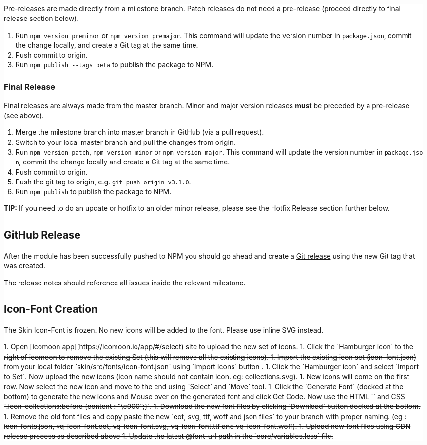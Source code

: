 Pre-releases are made directly from a milestone branch. Patch releases do not need a pre-release (proceed directly to final release section below).

1. Run `npm version preminor` or `npm version premajor`. This command will update the version number in `package.json`, commit the change locally, and create a Git tag at the same time.
1. Push commit to origin.
1. Run `npm publish --tags beta` to publish the package to NPM.

### Final Release

Final releases are always made from the master branch. Minor and major version releases **must** be preceded by a pre-release (see above).

1. Merge the milestone branch into master branch in GitHub (via a pull request).
1. Switch to your local master branch and pull the changes from origin.
1. Run `npm version patch`, `npm version minor` or `npm version major`. This command will update the version number in `package.json`, commit the change locally and create a Git tag at the same time.
1. Push commit to origin.
1. Push the git tag to origin, e.g. `git push origin v3.1.0`.
1. Run `npm publish` to publish the package to NPM.

**TIP:** If you need to do an update or hotfix to an older minor release, please see the Hotfix Release section further below.

## GitHub Release

After the module has been successfully pushed to NPM you should go ahead and create a [Git release](https://github.com/eBay/skin/releases) using the new Git tag that was created.

The release notes should reference all issues inside the relevant milestone.

## Icon-Font Creation

The Skin Icon-Font is frozen. No new icons will be added to the font. Please use inline SVG instead.

<strike>
1. Open [icomoon app](https://icomoon.io/app/#/select) site to upload the new set of icons.
1. Click the `Hamburger icon` to the right of icomoon to remove the existing Set (this will remove all the existing icons).
1. Import the existing icon set (icon-font.json) from your local folder `skin/src/fonts/icon-font.json` using `Import Icons` button .
1. Click the `Hamburger icon` and select `Import to Set`.  Now upload the new icons (icon name should not contain icon. eg:  collections.svg).
1. New icons will come on the first row. Now select the new icon and move to the end using `Select` and `Move` tool.
1. Click the `Generate Font` (docked at the bottom) to generate the new icons and Mouse over on the generated font and click Get Code. Now use the HTML `<span class=”icon-collections”></span>` and CSS `.icon-collections:before {content : “\e900”;}`.
1. Download the new font files by clicking `Download` button docked at the bottom.
1. Remove the old font files and copy paste the new `eot, svg, ttf, woff and json files` to your branch with proper naming. (eg : icon-fonts.json, vq-icon-font.eot, vq-icon-font.svg, vq-icon-font.ttf and vq-icon-font.woff).
1. Upload new font files using CDN release process as described above
1. Update the latest @font-url path in the `core/variables.less` file.
</strike>
